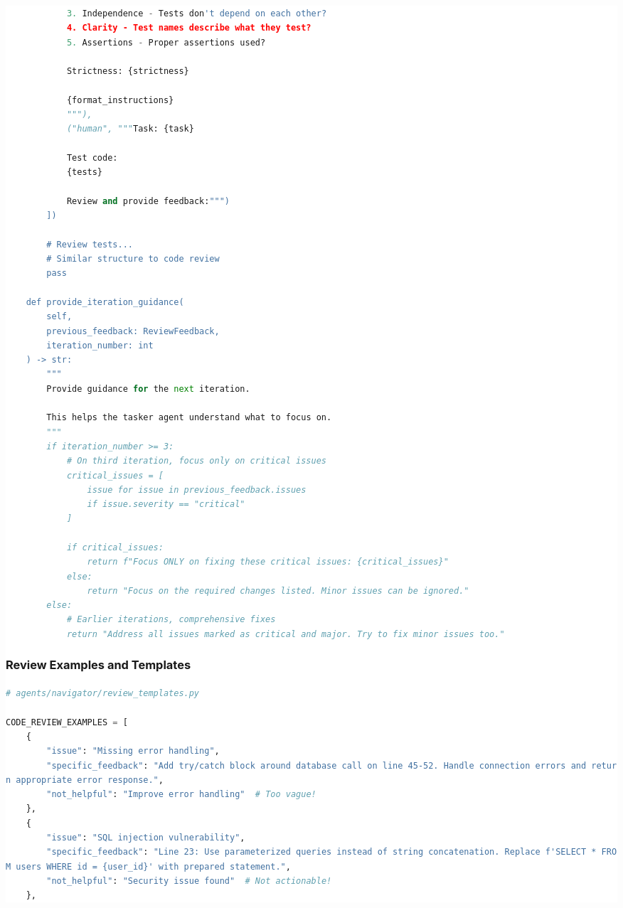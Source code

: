 ```python
            3. Independence - Tests don't depend on each other?
            4. Clarity - Test names describe what they test?
            5. Assertions - Proper assertions used?
            
            Strictness: {strictness}
            
            {format_instructions}
            """),
            ("human", """Task: {task}
            
            Test code:
            {tests}
            
            Review and provide feedback:""")
        ])
        
        # Review tests...
        # Similar structure to code review
        pass
    
    def provide_iteration_guidance(
        self,
        previous_feedback: ReviewFeedback,
        iteration_number: int
    ) -> str:
        """
        Provide guidance for the next iteration.
        
        This helps the tasker agent understand what to focus on.
        """
        if iteration_number >= 3:
            # On third iteration, focus only on critical issues
            critical_issues = [
                issue for issue in previous_feedback.issues
                if issue.severity == "critical"
            ]
            
            if critical_issues:
                return f"Focus ONLY on fixing these critical issues: {critical_issues}"
            else:
                return "Focus on the required changes listed. Minor issues can be ignored."
        else:
            # Earlier iterations, comprehensive fixes
            return "Address all issues marked as critical and major. Try to fix minor issues too."
```

### Review Examples and Templates
```python
# agents/navigator/review_templates.py

CODE_REVIEW_EXAMPLES = [
    {
        "issue": "Missing error handling",
        "specific_feedback": "Add try/catch block around database call on line 45-52. Handle connection errors and return appropriate error response.",
        "not_helpful": "Improve error handling"  # Too vague!
    },
    {
        "issue": "SQL injection vulnerability",
        "specific_feedback": "Line 23: Use parameterized queries instead of string concatenation. Replace f'SELECT * FROM users WHERE id = {user_id}' with prepared statement.",
        "not_helpful": "Security issue found"  # Not actionable!
    },
```